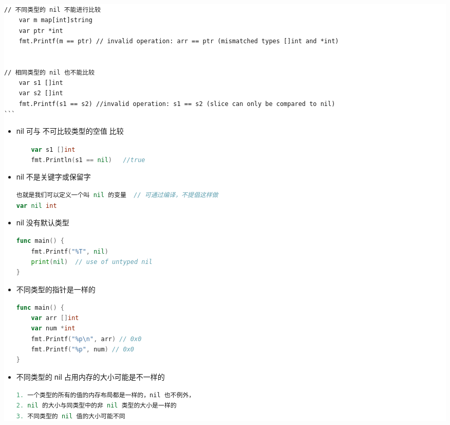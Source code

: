     
    // 不同类型的 nil 不能进行比较
        var m map[int]string
        var ptr *int
        fmt.Printf(m == ptr) // invalid operation: arr == ptr (mismatched types []int and *int)
    
    
    // 相同类型的 nil 也不能比较
    	var s1 []int
        var s2 []int
        fmt.Printf(s1 == s2) //invalid operation: s1 == s2 (slice can only be compared to nil)
    ```

*    nil   可与  不可比较类型的空值 比较

     ```go
         var s1 []int
         fmt.Println(s1 == nil)   //true
     ```

     

*   nil 不是关键字或保留字

    ```go
    也就是我们可以定义一个叫 nil 的变量  // 可通过编译，不提倡这样做
    var nil int
    ```

    

*   nil 没有默认类型

    ```go
    func main() {
        fmt.Printf("%T", nil)
        print(nil)	// use of untyped nil
    }
    ```

    

*   不同类型的指针是一样的

    ```go
    func main() {
        var arr []int
        var num *int
        fmt.Printf("%p\n", arr) // 0x0
        fmt.Printf("%p", num) // 0x0
    }
    ```

    

*   不同类型的 nil 占用内存的大小可能是不一样的

    ```go
    1. 一个类型的所有的值的内存布局都是一样的，nil 也不例外，
    2. nil 的大小与同类型中的非 nil 类型的大小是一样的
    3. 不同类型的 nil 值的大小可能不同
    